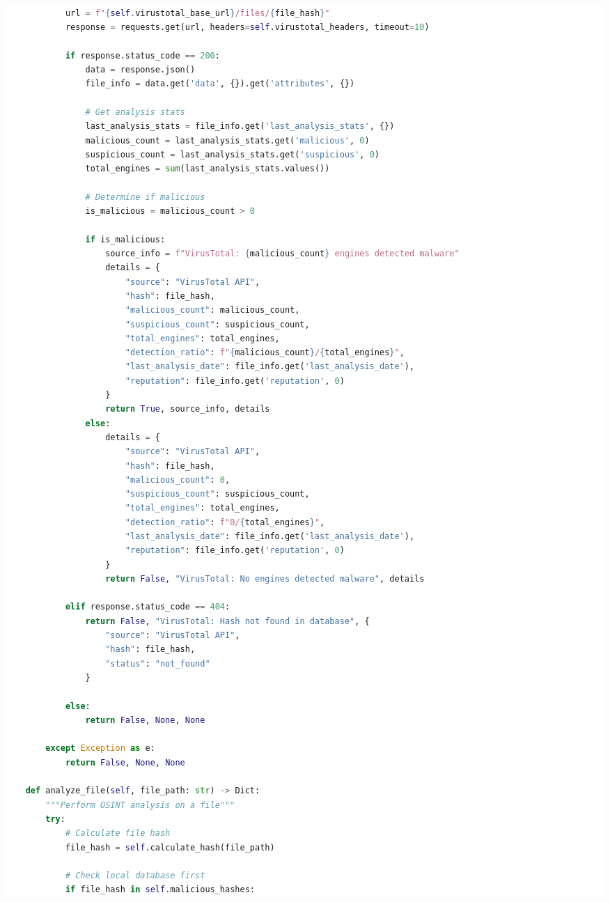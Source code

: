 ```python
            url = f"{self.virustotal_base_url}/files/{file_hash}"
            response = requests.get(url, headers=self.virustotal_headers, timeout=10)
            
            if response.status_code == 200:
                data = response.json()
                file_info = data.get('data', {}).get('attributes', {})
                
                # Get analysis stats
                last_analysis_stats = file_info.get('last_analysis_stats', {})
                malicious_count = last_analysis_stats.get('malicious', 0)
                suspicious_count = last_analysis_stats.get('suspicious', 0)
                total_engines = sum(last_analysis_stats.values())
                
                # Determine if malicious
                is_malicious = malicious_count > 0
                
                if is_malicious:
                    source_info = f"VirusTotal: {malicious_count} engines detected malware"
                    details = {
                        "source": "VirusTotal API",
                        "hash": file_hash,
                        "malicious_count": malicious_count,
                        "suspicious_count": suspicious_count,
                        "total_engines": total_engines,
                        "detection_ratio": f"{malicious_count}/{total_engines}",
                        "last_analysis_date": file_info.get('last_analysis_date'),
                        "reputation": file_info.get('reputation', 0)
                    }
                    return True, source_info, details
                else:
                    details = {
                        "source": "VirusTotal API",
                        "hash": file_hash,
                        "malicious_count": 0,
                        "suspicious_count": suspicious_count,
                        "total_engines": total_engines,
                        "detection_ratio": f"0/{total_engines}",
                        "last_analysis_date": file_info.get('last_analysis_date'),
                        "reputation": file_info.get('reputation', 0)
                    }
                    return False, "VirusTotal: No engines detected malware", details
            
            elif response.status_code == 404:
                return False, "VirusTotal: Hash not found in database", {
                    "source": "VirusTotal API",
                    "hash": file_hash,
                    "status": "not_found"
                }
            
            else:
                return False, None, None
                
        except Exception as e:
            return False, None, None
    
    def analyze_file(self, file_path: str) -> Dict:
        """Perform OSINT analysis on a file"""
        try:
            # Calculate file hash
            file_hash = self.calculate_hash(file_path)
            
            # Check local database first
            if file_hash in self.malicious_hashes:
```
